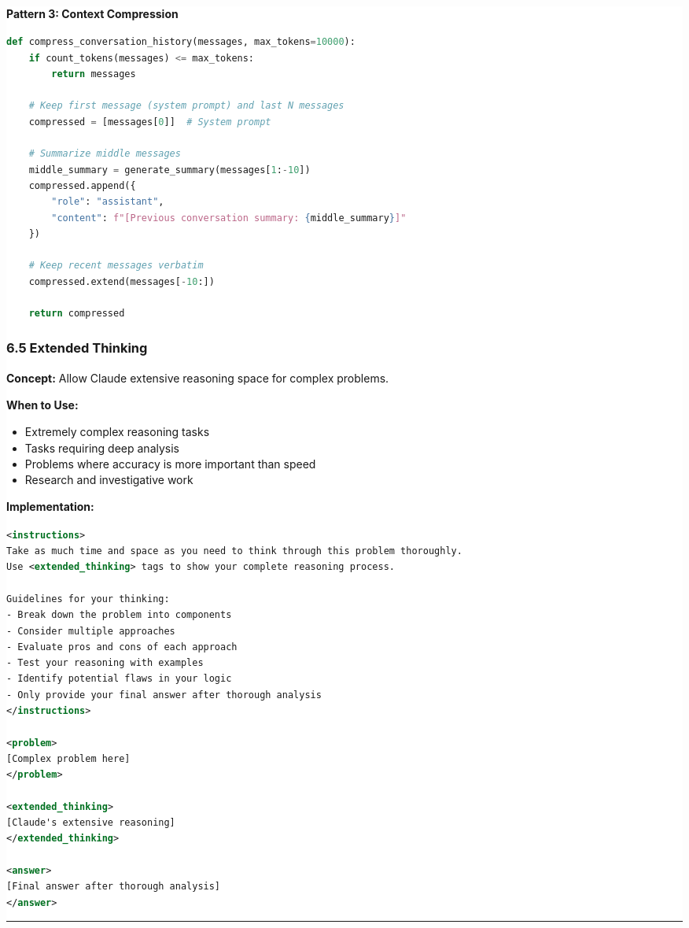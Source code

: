 **Pattern 3: Context Compression**
```python
def compress_conversation_history(messages, max_tokens=10000):
    if count_tokens(messages) <= max_tokens:
        return messages
    
    # Keep first message (system prompt) and last N messages
    compressed = [messages[0]]  # System prompt
    
    # Summarize middle messages
    middle_summary = generate_summary(messages[1:-10])
    compressed.append({
        "role": "assistant",
        "content": f"[Previous conversation summary: {middle_summary}]"
    })
    
    # Keep recent messages verbatim
    compressed.extend(messages[-10:])
    
    return compressed
```

### 6.5 Extended Thinking

**Concept:** Allow Claude extensive reasoning space for complex problems.

**When to Use:**
- Extremely complex reasoning tasks
- Tasks requiring deep analysis
- Problems where accuracy is more important than speed
- Research and investigative work

**Implementation:**
```xml
<instructions>
Take as much time and space as you need to think through this problem thoroughly.
Use <extended_thinking> tags to show your complete reasoning process.

Guidelines for your thinking:
- Break down the problem into components
- Consider multiple approaches
- Evaluate pros and cons of each approach
- Test your reasoning with examples
- Identify potential flaws in your logic
- Only provide your final answer after thorough analysis
</instructions>

<problem>
[Complex problem here]
</problem>

<extended_thinking>
[Claude's extensive reasoning]
</extended_thinking>

<answer>
[Final answer after thorough analysis]
</answer>
```

---